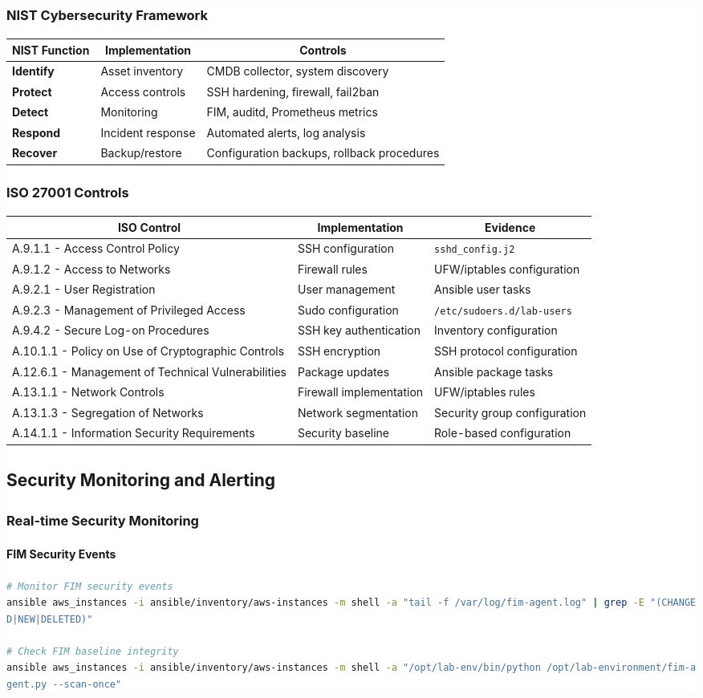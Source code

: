 
### NIST Cybersecurity Framework

| NIST Function | Implementation | Controls |
|---------------|----------------|----------|
| **Identify** | Asset inventory | CMDB collector, system discovery |
| **Protect** | Access controls | SSH hardening, firewall, fail2ban |
| **Detect** | Monitoring | FIM, auditd, Prometheus metrics |
| **Respond** | Incident response | Automated alerts, log analysis |
| **Recover** | Backup/restore | Configuration backups, rollback procedures |

### ISO 27001 Controls

| ISO Control | Implementation | Evidence |
|-------------|----------------|----------|
| A.9.1.1 - Access Control Policy | SSH configuration | `sshd_config.j2` |
| A.9.1.2 - Access to Networks | Firewall rules | UFW/iptables configuration |
| A.9.2.1 - User Registration | User management | Ansible user tasks |
| A.9.2.3 - Management of Privileged Access | Sudo configuration | `/etc/sudoers.d/lab-users` |
| A.9.4.2 - Secure Log-on Procedures | SSH key authentication | Inventory configuration |
| A.10.1.1 - Policy on Use of Cryptographic Controls | SSH encryption | SSH protocol configuration |
| A.12.6.1 - Management of Technical Vulnerabilities | Package updates | Ansible package tasks |
| A.13.1.1 - Network Controls | Firewall implementation | UFW/iptables rules |
| A.13.1.3 - Segregation of Networks | Network segmentation | Security group configuration |
| A.14.1.1 - Information Security Requirements | Security baseline | Role-based configuration |

## Security Monitoring and Alerting

### Real-time Security Monitoring

#### FIM Security Events
```bash
# Monitor FIM security events
ansible aws_instances -i ansible/inventory/aws-instances -m shell -a "tail -f /var/log/fim-agent.log" | grep -E "(CHANGED|NEW|DELETED)"

# Check FIM baseline integrity
ansible aws_instances -i ansible/inventory/aws-instances -m shell -a "/opt/lab-env/bin/python /opt/lab-environment/fim-agent.py --scan-once"
```
